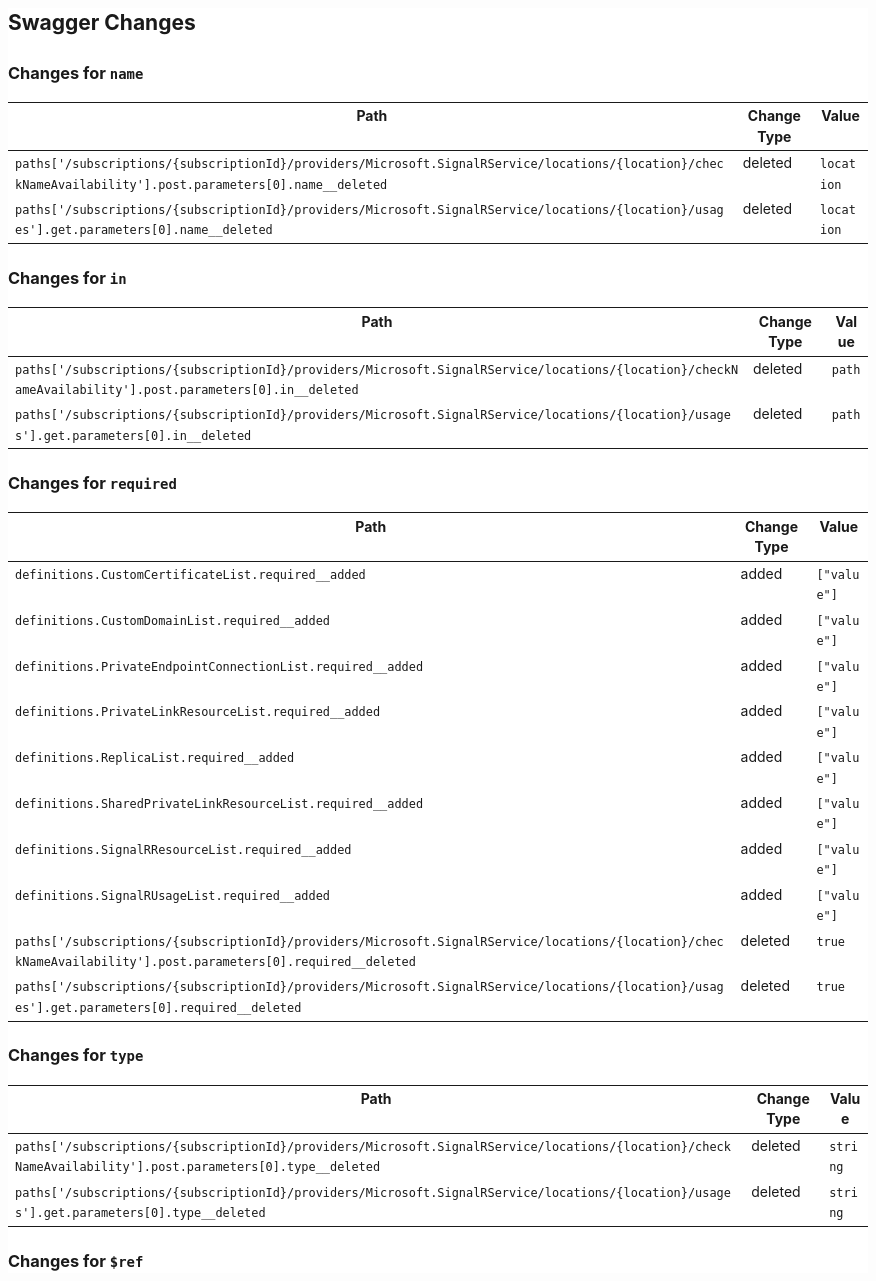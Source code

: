 ## Swagger Changes

### Changes for `name`

| Path | Change Type | Value |
|------|------------|-------|
| `paths['/subscriptions/{subscriptionId}/providers/Microsoft.SignalRService/locations/{location}/checkNameAvailability'].post.parameters[0].name__deleted` | deleted | `location` |
| `paths['/subscriptions/{subscriptionId}/providers/Microsoft.SignalRService/locations/{location}/usages'].get.parameters[0].name__deleted` | deleted | `location` |

### Changes for `in`

| Path | Change Type | Value |
|------|------------|-------|
| `paths['/subscriptions/{subscriptionId}/providers/Microsoft.SignalRService/locations/{location}/checkNameAvailability'].post.parameters[0].in__deleted` | deleted | `path` |
| `paths['/subscriptions/{subscriptionId}/providers/Microsoft.SignalRService/locations/{location}/usages'].get.parameters[0].in__deleted` | deleted | `path` |

### Changes for `required`

| Path | Change Type | Value |
|------|------------|-------|
| `definitions.CustomCertificateList.required__added` | added | `["value"]` |
| `definitions.CustomDomainList.required__added` | added | `["value"]` |
| `definitions.PrivateEndpointConnectionList.required__added` | added | `["value"]` |
| `definitions.PrivateLinkResourceList.required__added` | added | `["value"]` |
| `definitions.ReplicaList.required__added` | added | `["value"]` |
| `definitions.SharedPrivateLinkResourceList.required__added` | added | `["value"]` |
| `definitions.SignalRResourceList.required__added` | added | `["value"]` |
| `definitions.SignalRUsageList.required__added` | added | `["value"]` |
| `paths['/subscriptions/{subscriptionId}/providers/Microsoft.SignalRService/locations/{location}/checkNameAvailability'].post.parameters[0].required__deleted` | deleted | `true` |
| `paths['/subscriptions/{subscriptionId}/providers/Microsoft.SignalRService/locations/{location}/usages'].get.parameters[0].required__deleted` | deleted | `true` |

### Changes for `type`

| Path | Change Type | Value |
|------|------------|-------|
| `paths['/subscriptions/{subscriptionId}/providers/Microsoft.SignalRService/locations/{location}/checkNameAvailability'].post.parameters[0].type__deleted` | deleted | `string` |
| `paths['/subscriptions/{subscriptionId}/providers/Microsoft.SignalRService/locations/{location}/usages'].get.parameters[0].type__deleted` | deleted | `string` |

### Changes for `$ref`
